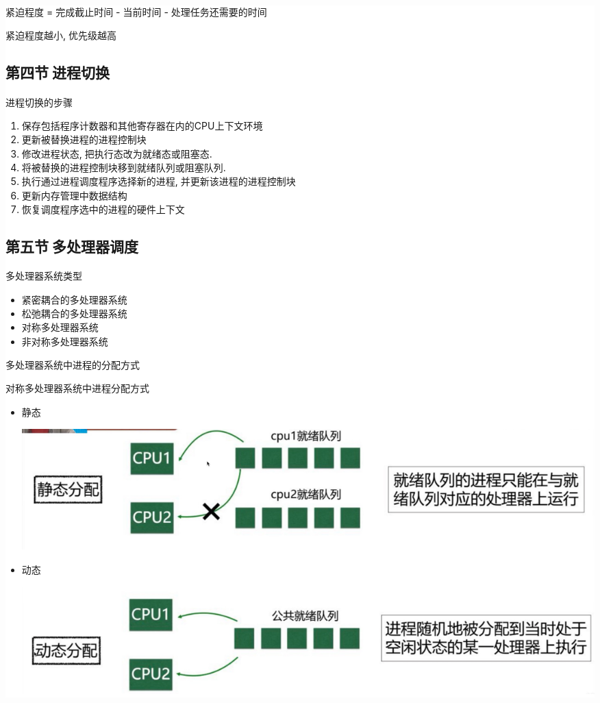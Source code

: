 紧迫程度 = 完成截止时间 - 当前时间 - 处理任务还需要的时间

紧迫程度越小, 优先级越高





## 第四节 进程切换

进程切换的步骤

1. 保存包括程序计数器和其他寄存器在内的CPU上下文环境
2. 更新被替换进程的进程控制块
3. 修改进程状态, 把执行态改为就绪态或阻塞态.
4. 将被替换的进程控制块移到就绪队列或阻塞队列.
5. 执行通过进程调度程序选择新的进程, 并更新该进程的进程控制块
6. 更新内存管理中数据结构
7. 恢复调度程序选中的进程的硬件上下文



## 第五节 多处理器调度

多处理器系统类型

- 紧密耦合的多处理器系统
- 松弛耦合的多处理器系统
- 对称多处理器系统
- 非对称多处理器系统



多处理器系统中进程的分配方式

对称多处理器系统中进程分配方式

- 静态

  ![image-20210911233201070](计算机操作系统概论.assets/image-20210911233201070.png)

- 动态

  ![image-20210911233227470](计算机操作系统概论.assets/image-20210911233227470.png)
